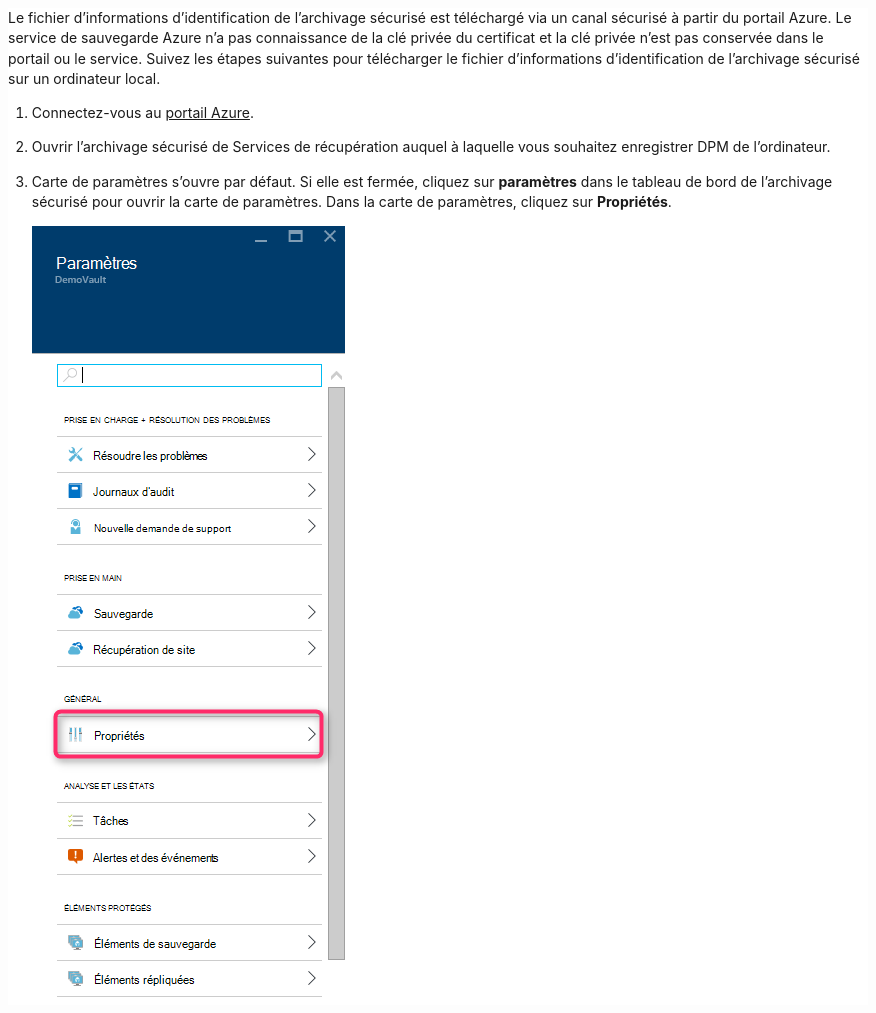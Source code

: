 Le fichier d’informations d’identification de l’archivage sécurisé est téléchargé via un canal sécurisé à partir du portail Azure. Le service de sauvegarde Azure n’a pas connaissance de la clé privée du certificat et la clé privée n’est pas conservée dans le portail ou le service. Suivez les étapes suivantes pour télécharger le fichier d’informations d’identification de l’archivage sécurisé sur un ordinateur local.

1. Connectez-vous au [portail Azure](https://portal.azure.com/).

2. Ouvrir l’archivage sécurisé de Services de récupération auquel à laquelle vous souhaitez enregistrer DPM de l’ordinateur.

3. Carte de paramètres s’ouvre par défaut. Si elle est fermée, cliquez sur **paramètres** dans le tableau de bord de l’archivage sécurisé pour ouvrir la carte de paramètres. Dans la carte de paramètres, cliquez sur **Propriétés**.

    ![Carte de l’archivage sécurisé ouvert](./media/backup-azure-dpm-introduction/vault-settings-dpm.png)

